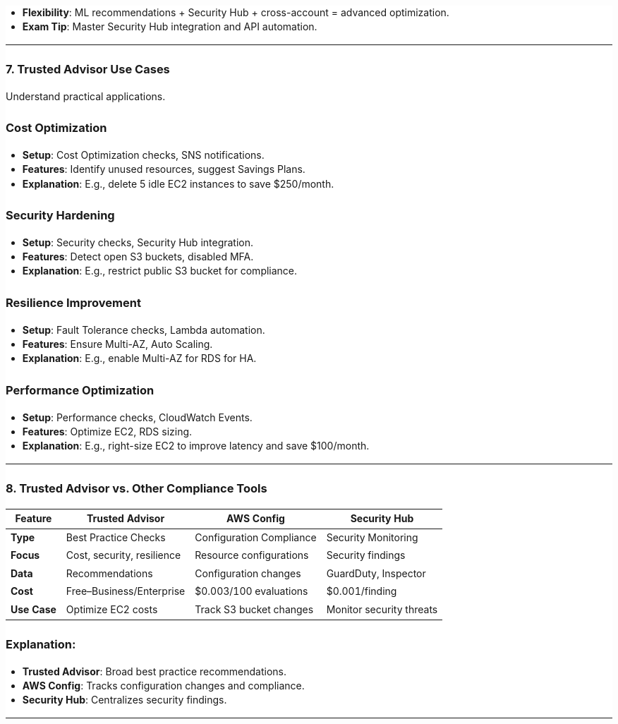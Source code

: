 - **Flexibility**: ML recommendations + Security Hub + cross-account = advanced optimization.
- **Exam Tip**: Master Security Hub integration and API automation.

---

### **7. Trusted Advisor Use Cases**

Understand practical applications.

### **Cost Optimization**

- **Setup**: Cost Optimization checks, SNS notifications.
- **Features**: Identify unused resources, suggest Savings Plans.
- **Explanation**: E.g., delete 5 idle EC2 instances to save $250/month.

### **Security Hardening**

- **Setup**: Security checks, Security Hub integration.
- **Features**: Detect open S3 buckets, disabled MFA.
- **Explanation**: E.g., restrict public S3 bucket for compliance.

### **Resilience Improvement**

- **Setup**: Fault Tolerance checks, Lambda automation.
- **Features**: Ensure Multi-AZ, Auto Scaling.
- **Explanation**: E.g., enable Multi-AZ for RDS for HA.

### **Performance Optimization**

- **Setup**: Performance checks, CloudWatch Events.
- **Features**: Optimize EC2, RDS sizing.
- **Explanation**: E.g., right-size EC2 to improve latency and save $100/month.

---

### **8. Trusted Advisor vs. Other Compliance Tools**

| **Feature** | **Trusted Advisor** | **AWS Config** | **Security Hub** |
| --- | --- | --- | --- |
| **Type** | Best Practice Checks | Configuration Compliance | Security Monitoring |
| **Focus** | Cost, security, resilience | Resource configurations | Security findings |
| **Data** | Recommendations | Configuration changes | GuardDuty, Inspector |
| **Cost** | Free–Business/Enterprise | $0.003/100 evaluations | $0.001/finding |
| **Use Case** | Optimize EC2 costs | Track S3 bucket changes | Monitor security threats |

### **Explanation**:

- **Trusted Advisor**: Broad best practice recommendations.
- **AWS Config**: Tracks configuration changes and compliance.
- **Security Hub**: Centralizes security findings.

---